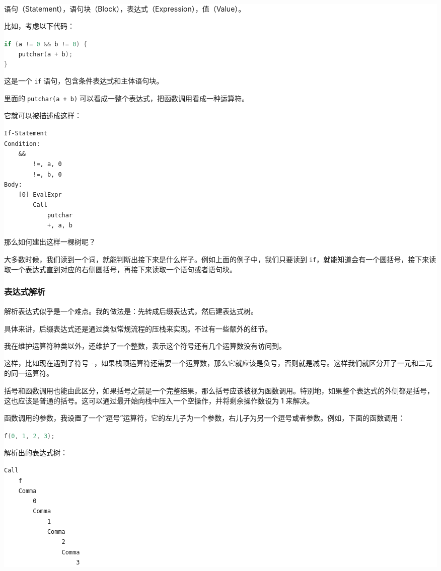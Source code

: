 语句（Statement），语句块（Block），表达式（Expression），值（Value）。

比如，考虑以下代码：

```cpp
if (a != 0 && b != 0) {
    putchar(a + b);
}
```

这是一个 `if` 语句，包含条件表达式和主体语句块。

里面的 `putchar(a + b)` 可以看成一整个表达式，把函数调用看成一种运算符。

它就可以被描述成这样：

```
If-Statement
Condition:
    &&
        !=, a, 0
        !=, b, 0
Body:
    [0] EvalExpr
        Call
            putchar
            +, a, b
```

那么如何建出这样一棵树呢？

大多数时候，我们读到一个词，就能判断出接下来是什么样子。例如上面的例子中，我们只要读到 `if`，就能知道会有一个圆括号，接下来读取一个表达式直到对应的右侧圆括号，再接下来读取一个语句或者语句块。

### 表达式解析

解析表达式似乎是一个难点。我的做法是：先转成后缀表达式，然后建表达式树。

具体来讲，后缀表达式还是通过类似常规流程的压栈来实现。不过有一些额外的细节。

我在维护运算符种类以外，还维护了一个整数，表示这个符号还有几个运算数没有访问到。

这样，比如现在遇到了符号 `-`，如果栈顶运算符还需要一个运算数，那么它就应该是负号，否则就是减号。这样我们就区分开了一元和二元的同一运算符。

括号和函数调用也能由此区分，如果括号之前是一个完整结果，那么括号应该被视为函数调用。特别地，如果整个表达式的外侧都是括号，这也应该是普通的括号。这可以通过最开始向栈中压入一个空操作，并将剩余操作数设为 1 来解决。

函数调用的参数，我设置了一个“逗号”运算符，它的左儿子为一个参数，右儿子为另一个逗号或者参数。例如，下面的函数调用：

```cpp
f(0, 1, 2, 3);
```

解析出的表达式树：

```
Call
    f
    Comma
        0
        Comma
            1
            Comma
                2
                Comma
                    3
```
